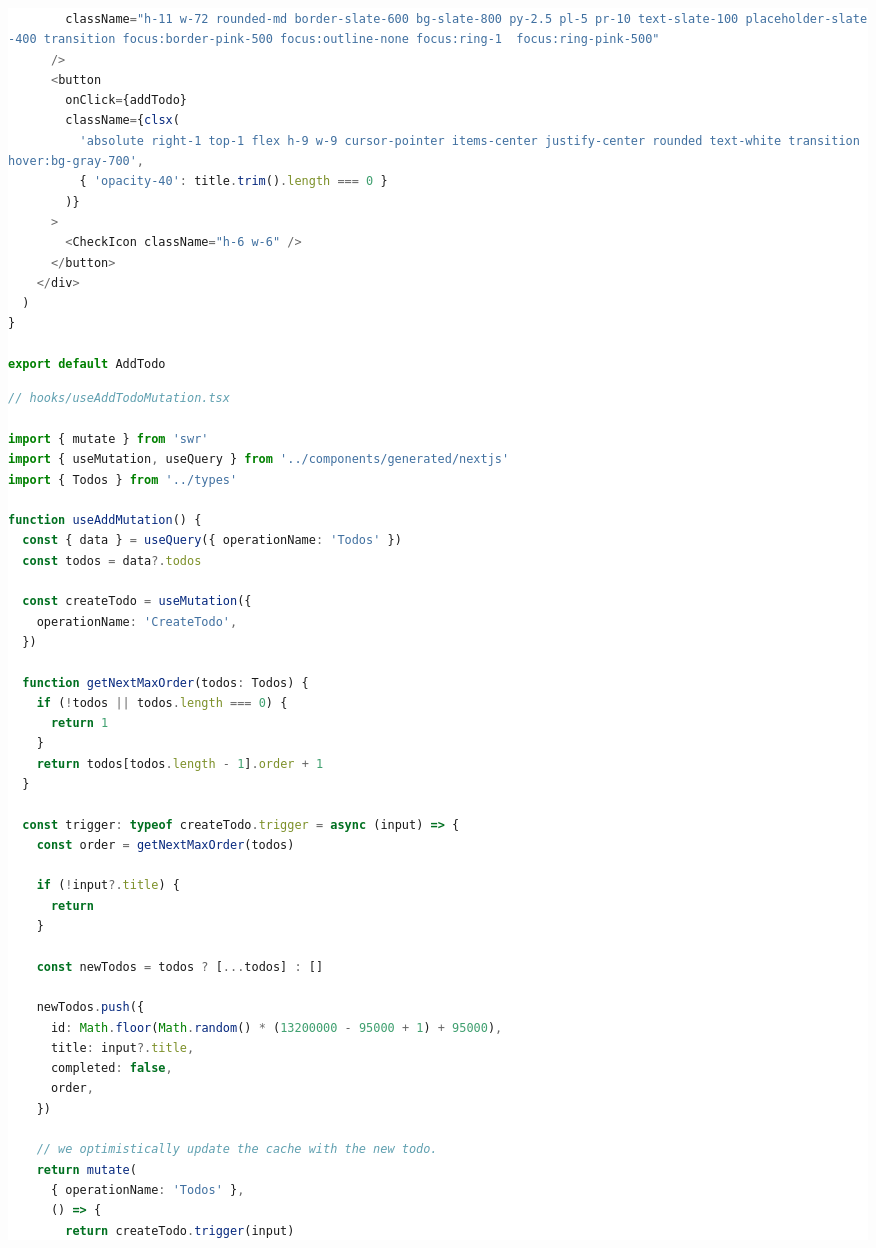 ```typescript
        className="h-11 w-72 rounded-md border-slate-600 bg-slate-800 py-2.5 pl-5 pr-10 text-slate-100 placeholder-slate-400 transition focus:border-pink-500 focus:outline-none focus:ring-1  focus:ring-pink-500"
      />
      <button
        onClick={addTodo}
        className={clsx(
          'absolute right-1 top-1 flex h-9 w-9 cursor-pointer items-center justify-center rounded text-white transition hover:bg-gray-700',
          { 'opacity-40': title.trim().length === 0 }
        )}
      >
        <CheckIcon className="h-6 w-6" />
      </button>
    </div>
  )
}

export default AddTodo
```

```typescript
// hooks/useAddTodoMutation.tsx

import { mutate } from 'swr'
import { useMutation, useQuery } from '../components/generated/nextjs'
import { Todos } from '../types'

function useAddMutation() {
  const { data } = useQuery({ operationName: 'Todos' })
  const todos = data?.todos

  const createTodo = useMutation({
    operationName: 'CreateTodo',
  })

  function getNextMaxOrder(todos: Todos) {
    if (!todos || todos.length === 0) {
      return 1
    }
    return todos[todos.length - 1].order + 1
  }

  const trigger: typeof createTodo.trigger = async (input) => {
    const order = getNextMaxOrder(todos)

    if (!input?.title) {
      return
    }

    const newTodos = todos ? [...todos] : []

    newTodos.push({
      id: Math.floor(Math.random() * (13200000 - 95000 + 1) + 95000),
      title: input?.title,
      completed: false,
      order,
    })

    // we optimistically update the cache with the new todo.
    return mutate(
      { operationName: 'Todos' },
      () => {
        return createTodo.trigger(input)
```